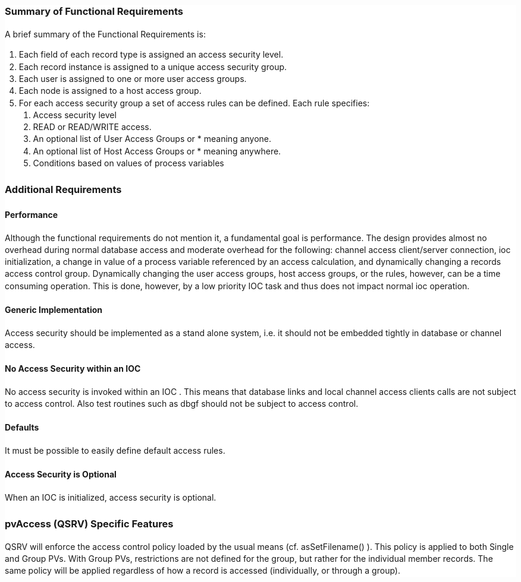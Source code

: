 ### Summary of Functional Requirements

A brief summary of the Functional Requirements is:

1.  Each field of each record type is assigned an access security level.
2.  Each record instance is assigned to a unique access security group.
3.  Each user is assigned to one or more user access groups.
4.  Each node is assigned to a host access group.
5.  For each access security group a set of access rules can be defined.
    Each rule specifies:
    1.  Access security level
    2.  READ or READ/WRITE access.
    3.  An optional list of User Access Groups or * meaning anyone.
    4.  An optional list of Host Access Groups or * meaning anywhere.
    5.  Conditions based on values of process variables

### Additional Requirements

#### Performance

Although the functional requirements do not mention it, a fundamental
goal is performance. The design provides almost no overhead during
normal database access and moderate overhead for the following: channel
access client/server connection, ioc initialization, a change in value
of a process variable referenced by an access calculation, and
dynamically changing a records access control group. Dynamically
changing the user access groups, host access groups, or the rules,
however, can be a time consuming operation. This is done, however, by a
low priority IOC task and thus does not impact normal ioc operation.

#### Generic Implementation

Access security should be implemented as a stand alone system, i.e. it
should not be embedded tightly in database or channel access.

#### No Access Security within an IOC

No access security is invoked within an IOC . This means that database
links and local channel access clients calls are not subject to access
control. Also test routines such as dbgf should not be subject to access
control.

#### Defaults

It must be possible to easily define default access rules.

#### Access Security is Optional

When an IOC is initialized, access security is optional.

### pvAccess (QSRV) Specific Features

QSRV will enforce the access control policy loaded by the usual means
(cf. asSetFilename() ). This policy is applied to both Single and Group
PVs. With Group PVs, restrictions are not defined for the group, but
rather for the individual member records. The same policy will be
applied regardless of how a record is accessed (individually, or through
a group).
